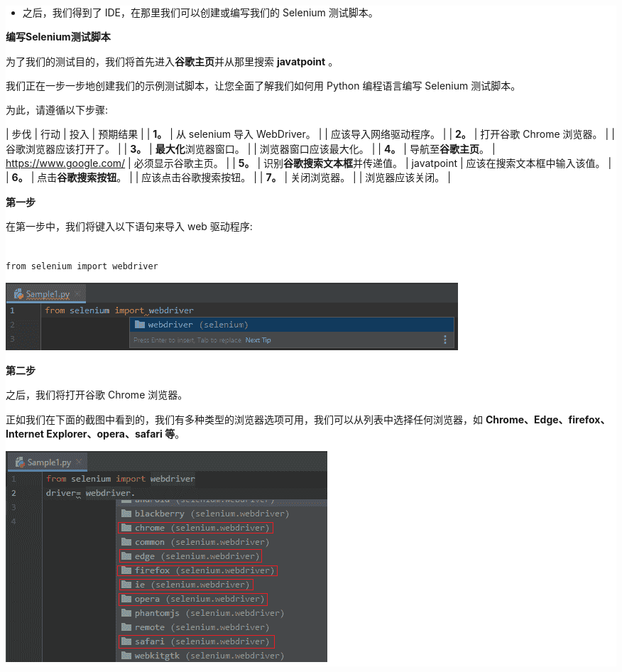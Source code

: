 *   之后，我们得到了 IDE，在那里我们可以创建或编写我们的 Selenium 测试脚本。

**编写Selenium测试脚本**

为了我们的测试目的，我们将首先进入**谷歌主页**并从那里搜索 **javatpoint** 。

我们正在一步一步地创建我们的示例测试脚本，让您全面了解我们如何用 Python 编程语言编写 Selenium 测试脚本。

为此，请遵循以下步骤:

| 步伐 | 行动 | 投入 | 预期结果 |
| **1。** | 从 selenium 导入 WebDriver。 |  | 应该导入网络驱动程序。 |
| **2。** | 打开谷歌 Chrome 浏览器。 |  | 谷歌浏览器应该打开了。 |
| **3。** | **最大化**浏览器窗口。 |  | 浏览器窗口应该最大化。 |
| **4。** | 导航至**谷歌主页**。 | https://www.google.com/ | 必须显示谷歌主页。 |
| **5。** | 识别**谷歌搜索文本框**并传递值。 | javatpoint | 应该在搜索文本框中输入该值。 |
| **6。** | 点击**谷歌搜索按钮**。 |  | 应该点击谷歌搜索按钮。 |
| **7。** | 关闭浏览器。 |  | 浏览器应该关闭。 |

**第一步**

在第一步中，我们将键入以下语句来导入 web 驱动程序:

```

from selenium import webdriver

```

![Selenium with Python Tutorial](img/dcb6d71b3f93625904aab47953adbe2f.png)

**第二步**

之后，我们将打开谷歌 Chrome 浏览器。

正如我们在下面的截图中看到的，我们有多种类型的浏览器选项可用，我们可以从列表中选择任何浏览器，如 **Chrome、Edge、firefox、Internet Explorer、opera、safari 等**。

![Selenium with Python Tutorial](img/b68630239b1740b07ec0b699a22170c0.png)

